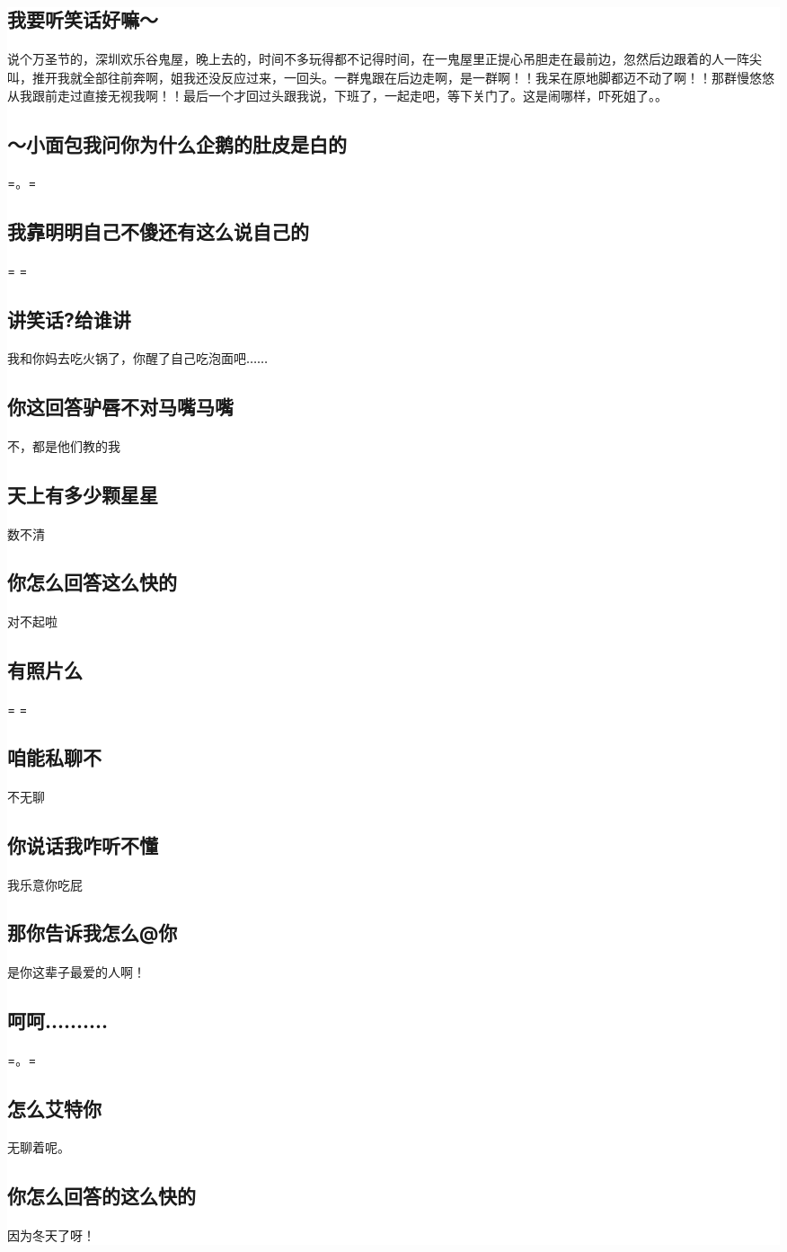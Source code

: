 ## 我要听笑话好嘛〜
说个万圣节的，深圳欢乐谷鬼屋，晚上去的，时间不多玩得都不记得时间，在一鬼屋里正提心吊胆走在最前边，忽然后边跟着的人一阵尖叫，推开我就全部往前奔啊，姐我还没反应过来，一回头。一群鬼跟在后边走啊，是一群啊！！我呆在原地脚都迈不动了啊！！那群慢悠悠从我跟前走过直接无视我啊！！最后一个才回过头跟我说，下班了，一起走吧，等下关门了。这是闹哪样，吓死姐了。。

## 〜小面包我问你为什么企鹅的肚皮是白的
=。=

## 我靠明明自己不傻还有这么说自己的
= =

## 讲笑话?给谁讲
我和你妈去吃火锅了，你醒了自己吃泡面吧……

## 你这回答驴唇不对马嘴马嘴
不，都是他们教的我

## 天上有多少颗星星
数不清

## 你怎么回答这么快的
对不起啦

## 有照片么
= =

## 咱能私聊不
不无聊

## 你说话我咋听不懂
我乐意你吃屁

## 那你告诉我怎么@你
是你这辈子最爱的人啊！

## 呵呵..........
=。=

## 怎么艾特你
无聊着呢。

## 你怎么回答的这么快的
因为冬天了呀！
